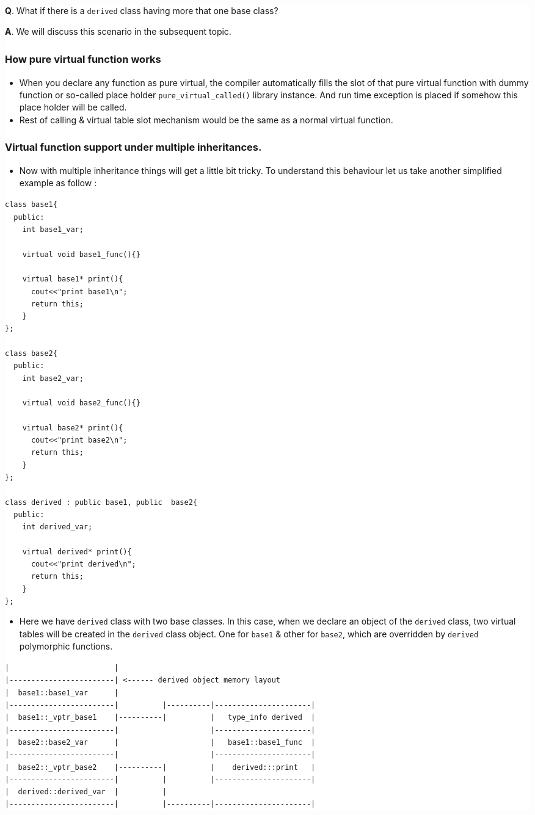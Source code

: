 **Q**. What if there is a `derived` class having more that one base class?

**A**. We will discuss this scenario in the subsequent topic.

### How pure virtual function works
- When you declare any function as pure virtual, the compiler automatically fills the slot of that pure virtual function with dummy function or so-called place holder `pure_virtual_called()` library instance. And run time exception is placed if somehow this place holder will be called.  
- Rest of calling & virtual table slot mechanism would be the same as a normal virtual function.
### Virtual function support under multiple inheritances.
- Now with multiple inheritance things will get a little bit tricky. To understand this behaviour let us take another simplified example as follow :

```
class base1{
  public: 
    int base1_var;

    virtual void base1_func(){}
            
    virtual base1* print(){
      cout<<"print base1\n";
      return this;
    }
};

class base2{
  public: 
    int base2_var;

    virtual void base2_func(){}

    virtual base2* print(){
      cout<<"print base2\n";
      return this;
    }
};

class derived : public base1, public  base2{
  public:
    int derived_var;

    virtual derived* print(){
      cout<<"print derived\n";
      return this;
    }
};
```
- Here we have `derived` class with two base classes. In this case, when we declare an object of the `derived` class, two virtual tables will be created in the `derived` class object. One for `base1` & other for `base2`, which are overridden by `derived` polymorphic functions. 
```
|                        |          
|------------------------| <------ derived object memory layout
|  base1::base1_var      |          
|------------------------|          |----------|----------------------|
|  base1::_vptr_base1    |----------|          |   type_info derived  |
|------------------------|                     |----------------------|
|  base2::base2_var      |                     |   base1::base1_func  |
|------------------------|                     |----------------------|
|  base2::_vptr_base2    |----------|          |    derived:::print   |
|------------------------|          |          |----------------------|
|  derived::derived_var  |          |
|------------------------|          |----------|----------------------|
```